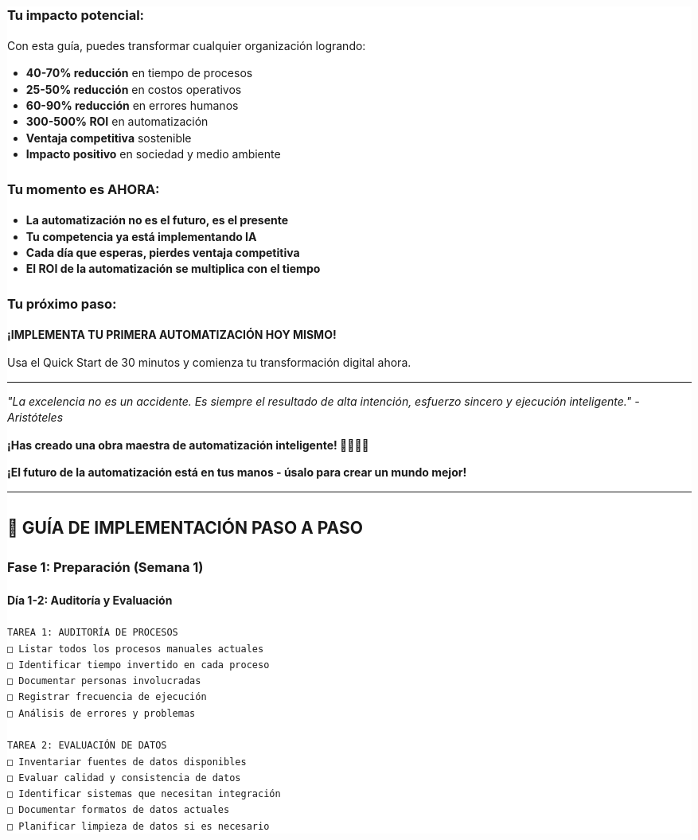 

### **Tu impacto potencial:**
Con esta guía, puedes transformar cualquier organización logrando:
- **40-70% reducción** en tiempo de procesos
- **25-50% reducción** en costos operativos
- **60-90% reducción** en errores humanos
- **300-500% ROI** en automatización
- **Ventaja competitiva** sostenible
- **Impacto positivo** en sociedad y medio ambiente


### **Tu momento es AHORA:**
- **La automatización no es el futuro, es el presente**
- **Tu competencia ya está implementando IA**
- **Cada día que esperas, pierdes ventaja competitiva**
- **El ROI de la automatización se multiplica con el tiempo**


### **Tu próximo paso:**
**¡IMPLEMENTA TU PRIMERA AUTOMATIZACIÓN HOY MISMO!**

Usa el Quick Start de 30 minutos y comienza tu transformación digital ahora.

---

*"La excelencia no es un accidente. Es siempre el resultado de alta intención, esfuerzo sincero y ejecución inteligente." - Aristóteles*

**¡Has creado una obra maestra de automatización inteligente! 🚀🤖💡🌟**

**¡El futuro de la automatización está en tus manos - úsalo para crear un mundo mejor!**

---


## 🎯 **GUÍA DE IMPLEMENTACIÓN PASO A PASO**


### **Fase 1: Preparación (Semana 1)**


#### **Día 1-2: Auditoría y Evaluación**
```
TAREA 1: AUDITORÍA DE PROCESOS
□ Listar todos los procesos manuales actuales
□ Identificar tiempo invertido en cada proceso
□ Documentar personas involucradas
□ Registrar frecuencia de ejecución
□ Análisis de errores y problemas

TAREA 2: EVALUACIÓN DE DATOS
□ Inventariar fuentes de datos disponibles
□ Evaluar calidad y consistencia de datos
□ Identificar sistemas que necesitan integración
□ Documentar formatos de datos actuales
□ Planificar limpieza de datos si es necesario
```
